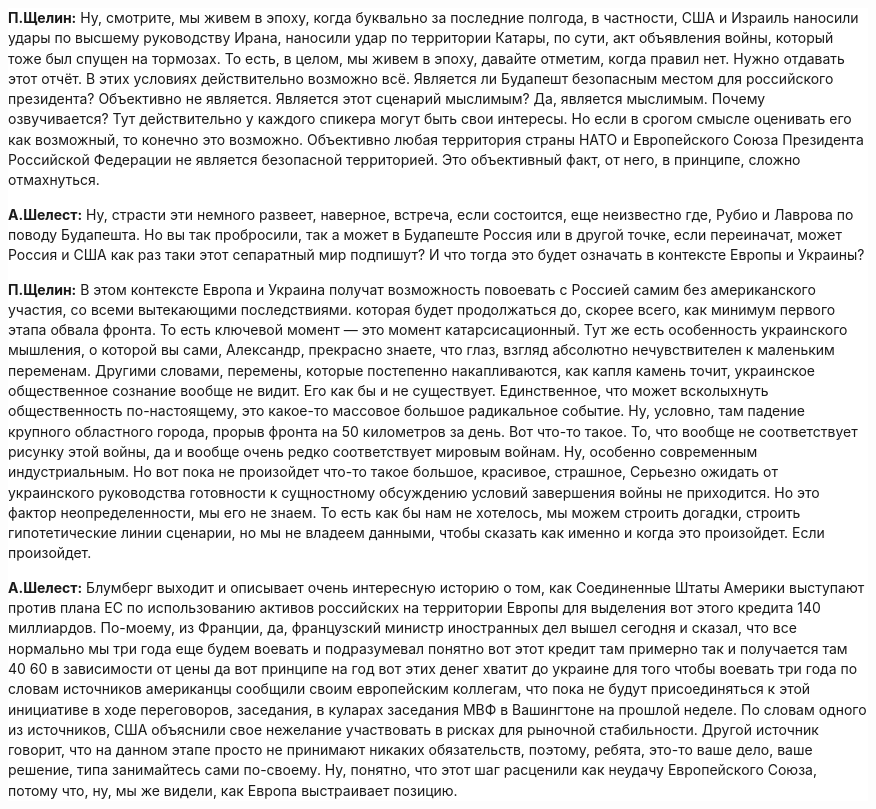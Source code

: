 **П.Щелин:**
Ну, смотрите, мы живем в эпоху, когда буквально за последние полгода, в частности, США и Израиль наносили удары по высшему руководству Ирана, наносили удар по территории Катары, по сути, акт объявления войны, который тоже был спущен на тормозах.
То есть, в целом, мы живем в эпоху, давайте отметим, когда правил нет.
Нужно отдавать этот отчёт.
В этих условиях действительно возможно всё.
Является ли Будапешт безопасным местом для российского президента?
Объективно не является.
Является этот сценарий мыслимым?
Да, является мыслимым.
Почему озвучивается?
Тут действительно у каждого спикера могут быть свои интересы.
Но если в срогом смысле оценивать его как возможный, то конечно это возможно.
Объективно любая территория страны НАТО и Европейского Союза Президента Российской Федерации не является безопасной территорией.
Это объективный факт, от него, в принципе, сложно отмахнуться.

**А.Шелест:**
Ну, страсти эти немного развеет, наверное, встреча, если состоится, еще неизвестно где, Рубио и Лаврова по поводу Будапешта.
Но вы так пробросили, так а может в Будапеште Россия или в другой точке, если переиначат, может Россия и США как раз таки этот сепаратный мир подпишут?
И что тогда это будет означать в контексте Европы и Украины?

**П.Щелин:**
В этом контексте Европа и Украина получат возможность повоевать с Россией самим без американского участия, со всеми вытекающими последствиями.
которая будет продолжаться до, скорее всего, как минимум первого этапа обвала фронта.
То есть ключевой момент — это момент катарсисационный.
Тут же есть особенность украинского мышления, о которой вы сами, Александр, прекрасно знаете, что глаз, взгляд абсолютно нечувствителен к маленьким переменам.
Другими словами, перемены, которые постепенно накапливаются, как капля камень точит, украинское общественное сознание вообще не видит.
Его как бы и не существует.
Единственное, что может всколыхнуть общественность по-настоящему, это какое-то массовое большое радикальное событие.
Ну, условно, там падение крупного областного города, прорыв фронта на 50 километров за день.
Вот что-то такое.
То, что вообще не соответствует рисунку этой войны, да и вообще очень редко соответствует мировым войнам.
Ну, особенно современным индустриальным.
Но вот пока не произойдет что-то такое большое, красивое, страшное, Серьезно ожидать от украинского руководства готовности к сущностному обсуждению условий завершения войны не приходится.
Но это фактор неопределенности, мы его не знаем.
То есть как бы нам не хотелось, мы можем строить догадки, строить гипотетические линии сценарии, но мы не владеем данными, чтобы сказать как именно и когда это произойдет.
Если произойдет.

**А.Шелест:**
Блумберг выходит и описывает очень интересную историю о том, как Соединенные Штаты Америки выступают против плана ЕС по использованию активов российских на территории Европы для выделения вот этого кредита 140 миллиардов.
По-моему, из Франции, да, французский министр иностранных дел вышел сегодня и сказал, что все нормально мы три года еще будем воевать и подразумевал понятно вот этот кредит там примерно так и получается там 40 60 в зависимости от цены да вот принципе на год вот этих денег хватит до украине для того чтобы воевать три года по словам источников американцы сообщили своим европейским коллегам, что пока не будут присоединяться к этой инициативе в ходе переговоров, заседания, в куларах заседания МВФ в Вашингтоне на прошлой неделе.
По словам одного из источников, США объяснили свое нежелание участвовать в рисках для рыночной стабильности.
Другой источник говорит, что на данном этапе просто не принимают никаких обязательств, поэтому, ребята, это-то ваше дело, ваше решение, типа занимайтесь сами по-своему.
Ну, понятно, что этот шаг расценили как неудачу Европейского Союза, потому что, ну, мы же видели, как Европа выстраивает позицию.